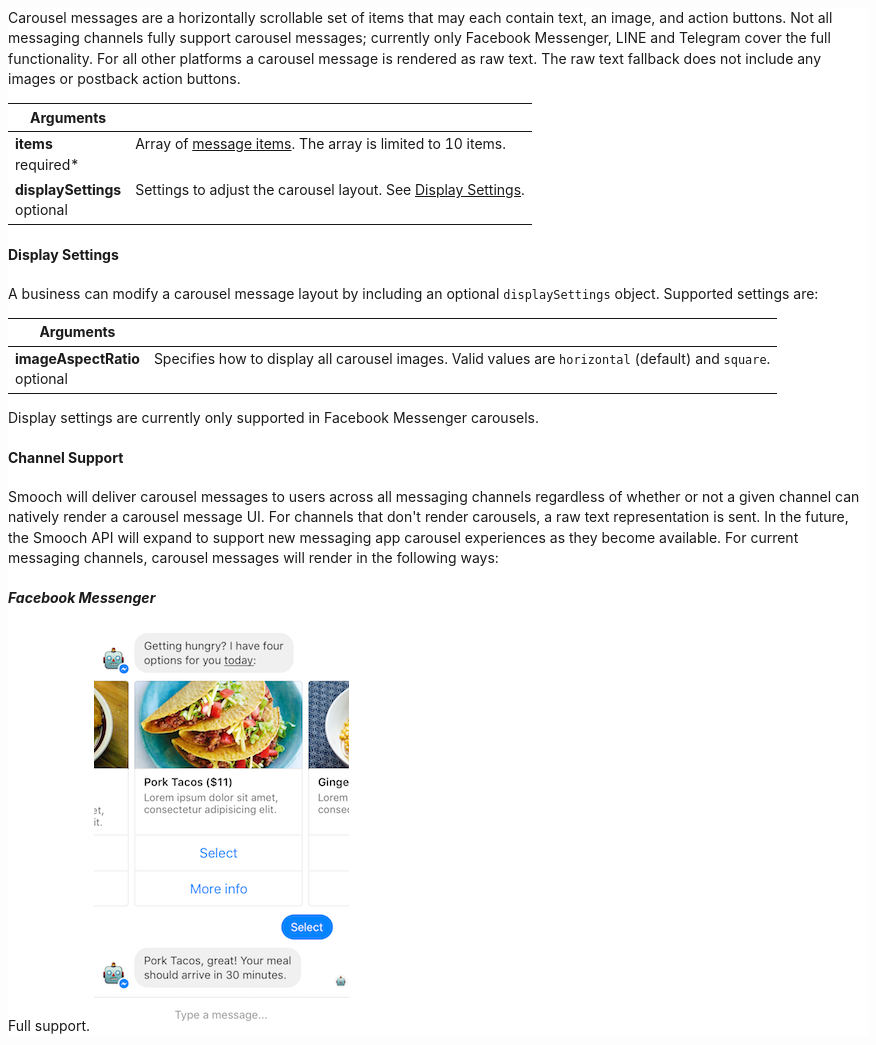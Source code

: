Carousel messages are a horizontally scrollable set of items that may each contain text, an image, and action buttons. Not all messaging channels fully support carousel messages; currently only Facebook Messenger, LINE and Telegram cover the full functionality. For all other platforms a carousel message is rendered as raw text. The raw text fallback does not include any images or postback action buttons.

| **Arguments**                |                       |
|------------------------------|-----------------------|
| **items**<br/><span class='req'>required*</span>     | Array of [message items](#message-items). The array is limited to 10 items. |
| **displaySettings**<br/><span class='opt'>optional</span> | Settings to adjust the carousel layout. See [Display Settings](#display-settings). |

#### Display Settings

A business can modify a carousel message layout by including an optional `displaySettings` object. Supported settings are:

| **Arguments**                |                       |
|------------------------------|-----------------------|
| **imageAspectRatio**<br/><span class='opt'>optional</span> | Specifies how to display all carousel images. Valid values are `horizontal` (default) and `square`.|

<aside class="notice">
Display settings are currently only supported in Facebook Messenger carousels.
</aside>

#### Channel Support

Smooch will deliver carousel messages to users across all messaging channels regardless of whether or not a given channel can natively render a carousel message UI. For channels that don't render carousels, a raw text representation is sent. In the future, the Smooch API will expand to support new messaging app carousel experiences as they become available. For current messaging channels, carousel messages will render in the following ways:

##### Facebook Messenger
Full support.
![messenger carousel](/images/carousel_messenger.png)
